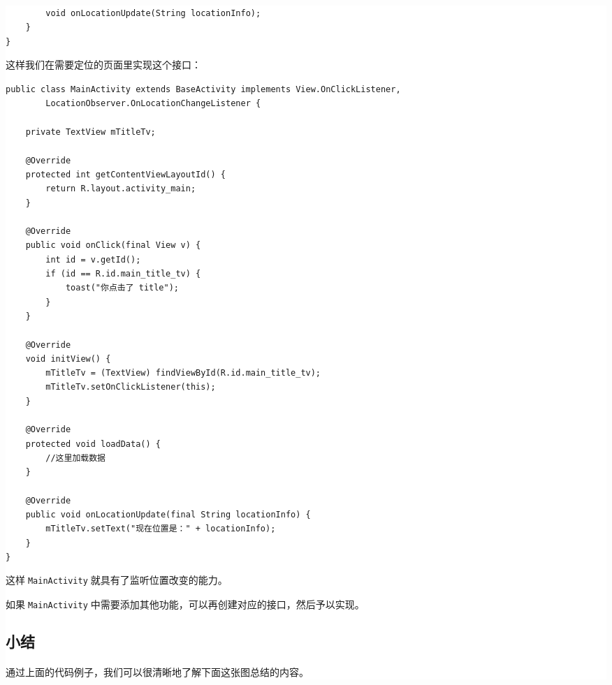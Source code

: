 ```
        void onLocationUpdate(String locationInfo);
    }
}

```

这样我们在需要定位的页面里实现这个接口：

```
public class MainActivity extends BaseActivity implements View.OnClickListener,
        LocationObserver.OnLocationChangeListener {

    private TextView mTitleTv;

    @Override
    protected int getContentViewLayoutId() {
        return R.layout.activity_main;
    }

    @Override
    public void onClick(final View v) {
        int id = v.getId();
        if (id == R.id.main_title_tv) {
            toast("你点击了 title");
        }
    }

    @Override
    void initView() {
        mTitleTv = (TextView) findViewById(R.id.main_title_tv);
        mTitleTv.setOnClickListener(this);
    }

    @Override
    protected void loadData() {
        //这里加载数据
    }

    @Override
    public void onLocationUpdate(final String locationInfo) {
        mTitleTv.setText("现在位置是：" + locationInfo);
    }
}
```
这样 ``MainActivity`` 就具有了监听位置改变的能力。

如果 ``MainActivity`` 中需要添加其他功能，可以再创建对应的接口，然后予以实现。

## 小结

通过上面的代码例子，我们可以很清晰地了解下面这张图总结的内容。
